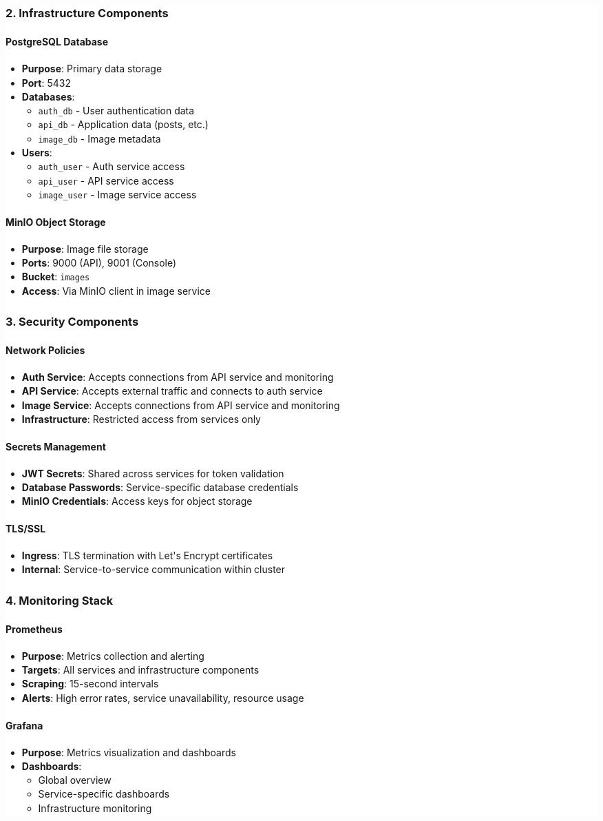 ### 2. Infrastructure Components

#### PostgreSQL Database
- **Purpose**: Primary data storage
- **Port**: 5432
- **Databases**:
  - `auth_db` - User authentication data
  - `api_db` - Application data (posts, etc.)
  - `image_db` - Image metadata
- **Users**:
  - `auth_user` - Auth service access
  - `api_user` - API service access
  - `image_user` - Image service access

#### MinIO Object Storage
- **Purpose**: Image file storage
- **Ports**: 9000 (API), 9001 (Console)
- **Bucket**: `images`
- **Access**: Via MinIO client in image service

### 3. Security Components

#### Network Policies
- **Auth Service**: Accepts connections from API service and monitoring
- **API Service**: Accepts external traffic and connects to auth service
- **Image Service**: Accepts connections from API service and monitoring
- **Infrastructure**: Restricted access from services only

#### Secrets Management
- **JWT Secrets**: Shared across services for token validation
- **Database Passwords**: Service-specific database credentials
- **MinIO Credentials**: Access keys for object storage

#### TLS/SSL
- **Ingress**: TLS termination with Let's Encrypt certificates
- **Internal**: Service-to-service communication within cluster

### 4. Monitoring Stack

#### Prometheus
- **Purpose**: Metrics collection and alerting
- **Targets**: All services and infrastructure components
- **Scraping**: 15-second intervals
- **Alerts**: High error rates, service unavailability, resource usage

#### Grafana
- **Purpose**: Metrics visualization and dashboards
- **Dashboards**:
  - Global overview
  - Service-specific dashboards
  - Infrastructure monitoring
